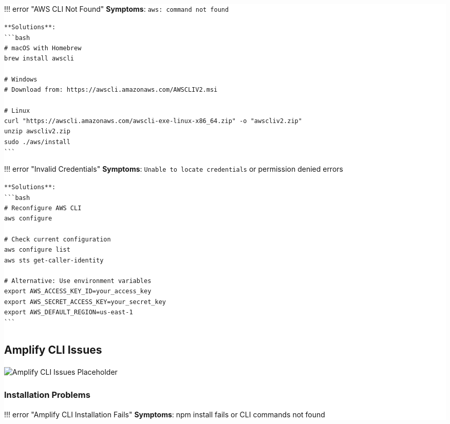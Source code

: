 !!! error "AWS CLI Not Found"
    **Symptoms**: `aws: command not found`
    
    **Solutions**:
    ```bash
    # macOS with Homebrew
    brew install awscli
    
    # Windows
    # Download from: https://awscli.amazonaws.com/AWSCLIV2.msi
    
    # Linux
    curl "https://awscli.amazonaws.com/awscli-exe-linux-x86_64.zip" -o "awscliv2.zip"
    unzip awscliv2.zip
    sudo ./aws/install
    ```

!!! error "Invalid Credentials"
    **Symptoms**: `Unable to locate credentials` or permission denied errors
    
    **Solutions**:
    ```bash
    # Reconfigure AWS CLI
    aws configure
    
    # Check current configuration
    aws configure list
    aws sts get-caller-identity
    
    # Alternative: Use environment variables
    export AWS_ACCESS_KEY_ID=your_access_key
    export AWS_SECRET_ACCESS_KEY=your_secret_key
    export AWS_DEFAULT_REGION=us-east-1
    ```

## Amplify CLI Issues

![Amplify CLI Issues Placeholder](../images/screenshots/amplify-cli-issues-placeholder.png)

### Installation Problems

!!! error "Amplify CLI Installation Fails"
    **Symptoms**: npm install fails or CLI commands not found
    